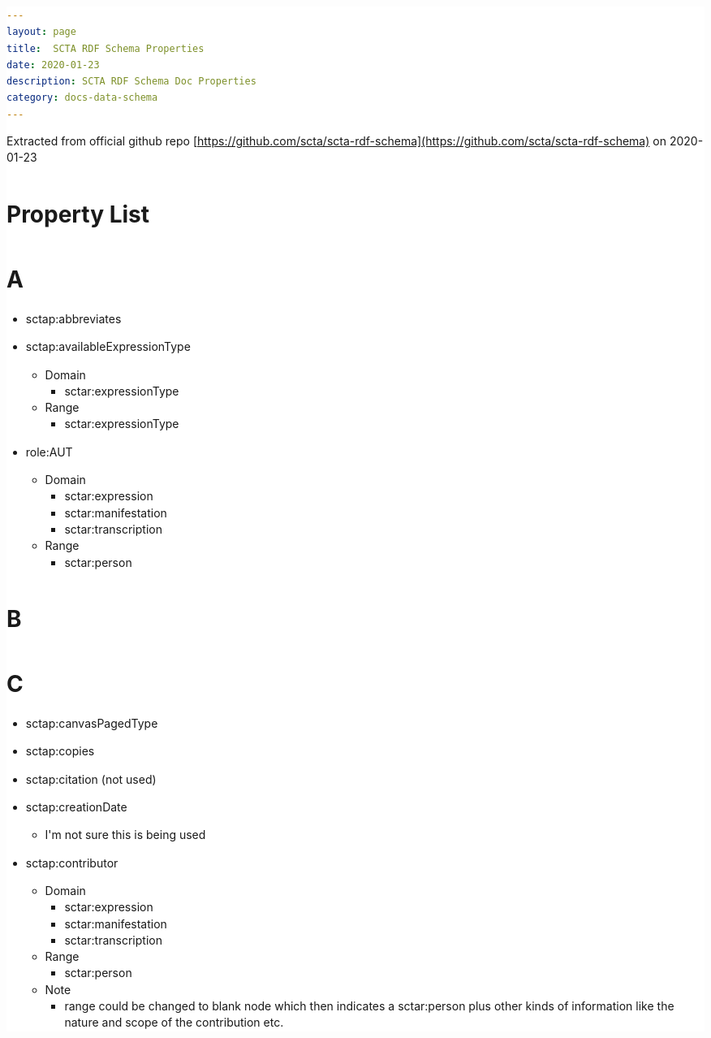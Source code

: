 ```yaml
---
layout: page
title:  SCTA RDF Schema Properties
date: 2020-01-23
description: SCTA RDF Schema Doc Properties
category: docs-data-schema
---
```


Extracted from official github repo [https://github.com/scta/scta-rdf-schema](https://github.com/scta/scta-rdf-schema) on 2020-01-23

# Property List

# A

* sctap:abbreviates

* sctap:availableExpressionType
  - Domain
    - sctar:expressionType
  - Range
    - sctar:expressionType

* role:AUT
  - Domain
    - sctar:expression
    - sctar:manifestation
    - sctar:transcription
  - Range
    - sctar:person

# B

# C

* sctap:canvasPagedType

* sctap:copies

* sctap:citation (not used)
* sctap:creationDate
  - I'm not sure this is being used

* sctap:contributor
  - Domain
    - sctar:expression
    - sctar:manifestation
    - sctar:transcription
  - Range
    - sctar:person
  - Note
    - range could be changed to blank node which then indicates a sctar:person plus other kinds of information like the nature and scope of the contribution etc.
